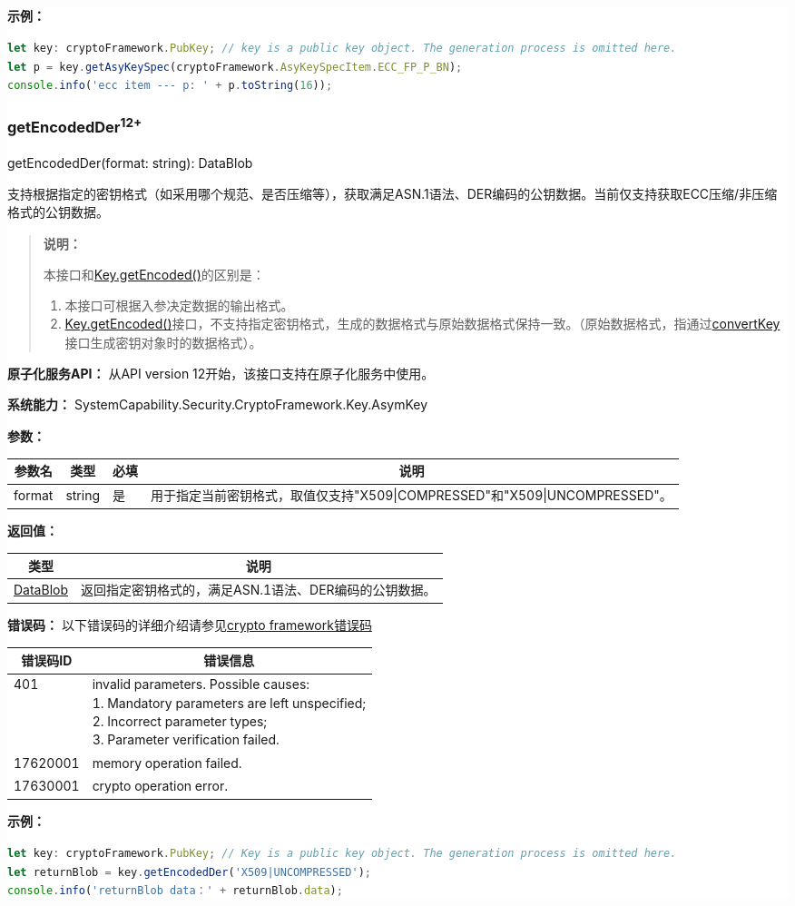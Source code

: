 **示例：**


```ts
let key: cryptoFramework.PubKey; // key is a public key object. The generation process is omitted here.
let p = key.getAsyKeySpec(cryptoFramework.AsyKeySpecItem.ECC_FP_P_BN);
console.info('ecc item --- p: ' + p.toString(16));
```

### getEncodedDer<sup>12+</sup>

getEncodedDer(format: string): DataBlob

支持根据指定的密钥格式（如采用哪个规范、是否压缩等），获取满足ASN.1语法、DER编码的公钥数据。当前仅支持获取ECC压缩/非压缩格式的公钥数据。

> **说明：**
>
> 本接口和[Key.getEncoded()](#getencoded)的区别是：<br/>
> 1. 本接口可根据入参决定数据的输出格式。
> 2. [Key.getEncoded()](#getencoded)接口，不支持指定密钥格式，生成的数据格式与原始数据格式保持一致。（原始数据格式，指通过[convertKey](#convertkey-3)接口生成密钥对象时的数据格式）。

**原子化服务API：** 从API version 12开始，该接口支持在原子化服务中使用。

**系统能力：** SystemCapability.Security.CryptoFramework.Key.AsymKey

**参数：**

| 参数名 | 类型                  | 必填 | 说明                 |
| ---- | --------------------- | ---- | -------------------- |
| format  | string | 是   | 用于指定当前密钥格式，取值仅支持"X509\|COMPRESSED"和"X509\|UNCOMPRESSED"。 |

**返回值：**

| 类型                        | 说明                              |
| --------------------------- | --------------------------------- |
| [DataBlob](#datablob) | 返回指定密钥格式的，满足ASN.1语法、DER编码的公钥数据。 |

**错误码：**
以下错误码的详细介绍请参见[crypto framework错误码](errorcode-crypto-framework.md)

| 错误码ID | 错误信息               |
| -------- | ---------------------- |
| 401 | invalid parameters. Possible causes: <br>1. Mandatory parameters are left unspecified;<br>2. Incorrect parameter types;<br>3. Parameter verification failed.|
| 17620001 | memory operation failed. |
| 17630001 | crypto operation error. |

**示例：**


```ts
let key: cryptoFramework.PubKey; // Key is a public key object. The generation process is omitted here.
let returnBlob = key.getEncodedDer('X509|UNCOMPRESSED');
console.info('returnBlob data：' + returnBlob.data);
```
